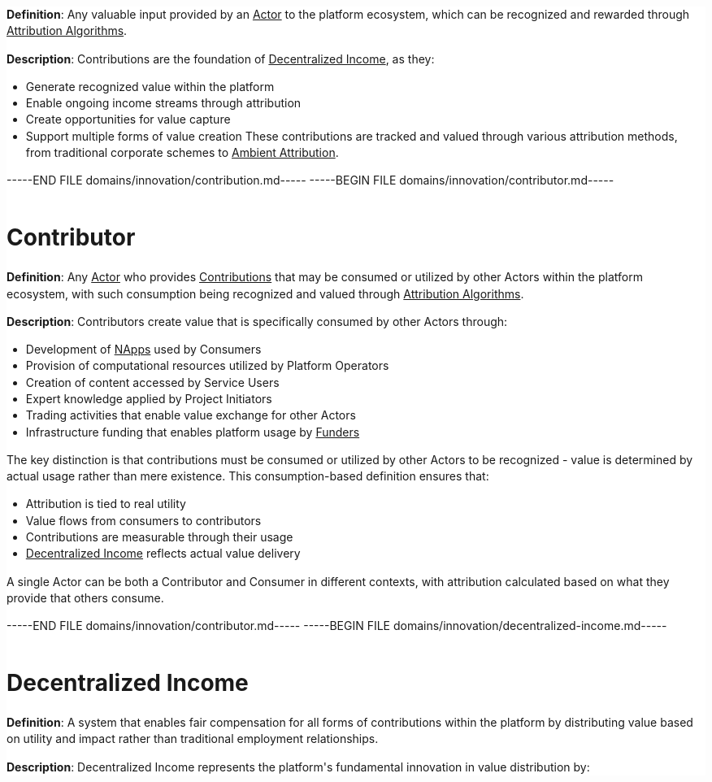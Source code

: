 **Definition**: Any valuable input provided by an [Actor](actor.md) to the
platform ecosystem, which can be recognized and rewarded through
[Attribution Algorithms](attribution-algorithm.md).

**Description**: Contributions are the foundation of
[Decentralized Income](decentralized-income.md), as they:

- Generate recognized value within the platform
- Enable ongoing income streams through attribution
- Create opportunities for value capture
- Support multiple forms of value creation These contributions are tracked and
  valued through various attribution methods, from traditional corporate schemes
  to [Ambient Attribution](ambient-attribution.md).

-----END FILE domains/innovation/contribution.md-----
-----BEGIN FILE domains/innovation/contributor.md-----
# Contributor

**Definition**: Any [Actor](actor.md) who provides
[Contributions](contribution.md) that may be consumed or utilized by other Actors
within the platform ecosystem, with such consumption being recognized and valued
through [Attribution Algorithms](attribution-algorithm.md).

**Description**: Contributors create value that is specifically consumed by other Actors through:

- Development of [NApps](napp.md) used by Consumers
- Provision of computational resources utilized by Platform Operators
- Creation of content accessed by Service Users
- Expert knowledge applied by Project Initiators
- Trading activities that enable value exchange for other Actors
- Infrastructure funding that enables platform usage by [Funders](actor.md#funder)

The key distinction is that contributions must be consumed or utilized by other Actors to be recognized - value is determined by actual usage rather than mere existence. This consumption-based definition ensures that:

- Attribution is tied to real utility
- Value flows from consumers to contributors
- Contributions are measurable through their usage
- [Decentralized Income](decentralized-income.md) reflects actual value delivery

A single Actor can be both a Contributor and Consumer in different contexts, with attribution calculated based on what they provide that others consume.

-----END FILE domains/innovation/contributor.md-----
-----BEGIN FILE domains/innovation/decentralized-income.md-----
# Decentralized Income

**Definition**: A system that enables fair compensation for all forms of contributions within the platform by distributing value based on utility and impact rather than traditional employment relationships.

**Description**: Decentralized Income represents the platform's fundamental innovation in value distribution by:
